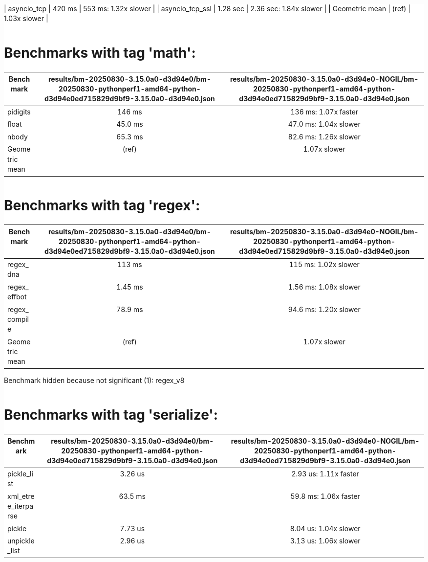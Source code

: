 | asyncio_tcp                | 420 ms                                                                                                               | 553 ms: 1.32x slower                                                                                                       |
| asyncio_tcp_ssl            | 1.28 sec                                                                                                             | 2.36 sec: 1.84x slower                                                                                                     |
| Geometric mean             | (ref)                                                                                                                | 1.03x slower                                                                                                               |

Benchmarks with tag 'math':
===========================

| Benchmark      | results/bm-20250830-3.15.0a0-d3d94e0/bm-20250830-pythonperf1-amd64-python-d3d94e0ed715829d9bf9-3.15.0a0-d3d94e0.json | results/bm-20250830-3.15.0a0-d3d94e0-NOGIL/bm-20250830-pythonperf1-amd64-python-d3d94e0ed715829d9bf9-3.15.0a0-d3d94e0.json |
|----------------|:--------------------------------------------------------------------------------------------------------------------:|:--------------------------------------------------------------------------------------------------------------------------:|
| pidigits       | 146 ms                                                                                                               | 136 ms: 1.07x faster                                                                                                       |
| float          | 45.0 ms                                                                                                              | 47.0 ms: 1.04x slower                                                                                                      |
| nbody          | 65.3 ms                                                                                                              | 82.6 ms: 1.26x slower                                                                                                      |
| Geometric mean | (ref)                                                                                                                | 1.07x slower                                                                                                               |

Benchmarks with tag 'regex':
============================

| Benchmark      | results/bm-20250830-3.15.0a0-d3d94e0/bm-20250830-pythonperf1-amd64-python-d3d94e0ed715829d9bf9-3.15.0a0-d3d94e0.json | results/bm-20250830-3.15.0a0-d3d94e0-NOGIL/bm-20250830-pythonperf1-amd64-python-d3d94e0ed715829d9bf9-3.15.0a0-d3d94e0.json |
|----------------|:--------------------------------------------------------------------------------------------------------------------:|:--------------------------------------------------------------------------------------------------------------------------:|
| regex_dna      | 113 ms                                                                                                               | 115 ms: 1.02x slower                                                                                                       |
| regex_effbot   | 1.45 ms                                                                                                              | 1.56 ms: 1.08x slower                                                                                                      |
| regex_compile  | 78.9 ms                                                                                                              | 94.6 ms: 1.20x slower                                                                                                      |
| Geometric mean | (ref)                                                                                                                | 1.07x slower                                                                                                               |

Benchmark hidden because not significant (1): regex_v8

Benchmarks with tag 'serialize':
================================

| Benchmark            | results/bm-20250830-3.15.0a0-d3d94e0/bm-20250830-pythonperf1-amd64-python-d3d94e0ed715829d9bf9-3.15.0a0-d3d94e0.json | results/bm-20250830-3.15.0a0-d3d94e0-NOGIL/bm-20250830-pythonperf1-amd64-python-d3d94e0ed715829d9bf9-3.15.0a0-d3d94e0.json |
|----------------------|:--------------------------------------------------------------------------------------------------------------------:|:--------------------------------------------------------------------------------------------------------------------------:|
| pickle_list          | 3.26 us                                                                                                              | 2.93 us: 1.11x faster                                                                                                      |
| xml_etree_iterparse  | 63.5 ms                                                                                                              | 59.8 ms: 1.06x faster                                                                                                      |
| pickle               | 7.73 us                                                                                                              | 8.04 us: 1.04x slower                                                                                                      |
| unpickle_list        | 2.96 us                                                                                                              | 3.13 us: 1.06x slower                                                                                                      |